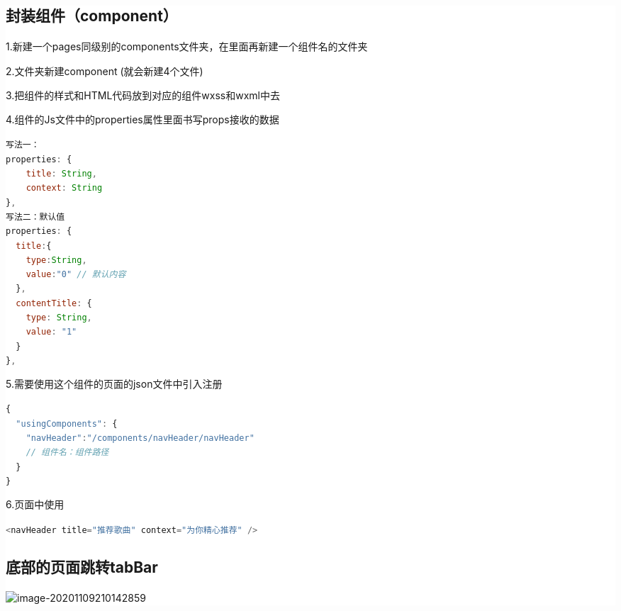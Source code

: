 





## 封装组件（component）

1.新建一个pages同级别的components文件夹，在里面再新建一个组件名的文件夹

2.文件夹新建component (就会新建4个文件)

3.把组件的样式和HTML代码放到对应的组件wxss和wxml中去

4.组件的Js文件中的properties属性里面书写props接收的数据

```js
写法一：
properties: {
    title: String,
    context: String
},
写法二：默认值
properties: {
  title:{
    type:String,
    value:"0" // 默认内容
  },
  contentTitle: {
    type: String,
    value: "1"
  }
},

```

5.需要使用这个组件的页面的json文件中引入注册

```js
{
  "usingComponents": {
    "navHeader":"/components/navHeader/navHeader"
    // 组件名：组件路径
  }
}
```

6.页面中使用

```js
<navHeader title="推荐歌曲" context="为你精心推荐" />
```



## 底部的页面跳转tabBar

![image-20201109210142859](C:\Users\宋文现\AppData\Roaming\Typora\typora-user-images\image-20201109210142859.png)
